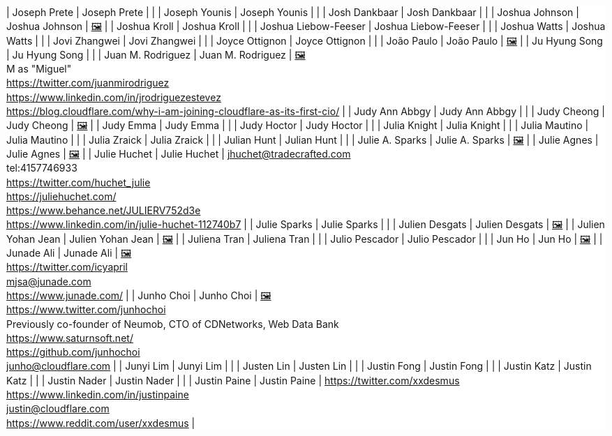 | Joseph Prete | Joseph Prete |  |
| Joseph Younis | Joseph Younis |  |
| Josh Dankbaar | Josh Dankbaar |  |
| Joshua Johnson | Joshua Johnson | [🖼](../image/gang/Joshua_Johnson.jpg) |
| Joshua Kroll | Joshua Kroll |  |
| Joshua Liebow-Feeser | Joshua Liebow-Feeser |  |
| Joshua Watts | Joshua Watts |  |
| Jovi Zhangwei | Jovi Zhangwei |  |
| Joyce Ottignon | Joyce Ottignon |  |
| João Paulo | João Paulo | [🖼](../image/gang/5ffb266a78364fd00f62d330f721ed199bd7c930.jpg) |
| Ju Hyung Song | Ju Hyung Song |  |
| Juan M. Rodriguez | Juan M. Rodriguez | [🖼](../image/gang/Juan_M._Rodriguez.jpg)<br>M as "Miguel"<br>https://twitter.com/juanmirodriguez<br>https://www.linkedin.com/in/jrodriguezestevez<br>https://blog.cloudflare.com/why-i-am-joining-cloudflare-as-its-first-cio/ |
| Judy Ann Abbgy | Judy Ann Abbgy |  |
| Judy Cheong | Judy Cheong | [🖼](../image/gang/Judy_Cheong.jpg) |
| Judy Emma | Judy Emma |  |
| Judy Hoctor | Judy Hoctor |  |
| Julia Knight | Julia Knight |  |
| Julia Mautino | Julia Mautino |  |
| Julia Zraick | Julia Zraick |  |
| Julian Hunt | Julian Hunt |  |
| Julie A. Sparks | Julie A. Sparks | [🖼](../image/gang/Julie_A._Sparks.jpg) |
| Julie Agnes | Julie Agnes | [🖼](../image/gang/a610b496525289da49457fc9662e9dc1de20956a.jpg) |
| Julie Huchet | Julie Huchet | jhuchet@tradecrafted.com<br>tel:4157746933<br>https://twitter.com/huchet_julie<br>https://juliehuchet.com/<br>https://www.behance.net/JULIERV752d3e<br>https://www.linkedin.com/in/julie-huchet-112740b7 |
| Julie Sparks | Julie Sparks |  |
| Julien Desgats | Julien Desgats | [🖼](../image/gang/Julien_Desgats.jpg) |
| Julien Yohan Jean | Julien Yohan Jean | [🖼](../image/gang/bf1604dcab1e8977a1eddc474669559af286330a.jpg) |
| Juliena Tran | Juliena Tran |  |
| Julio Pescador | Julio Pescador |  |
| Jun Ho | Jun Ho | [🖼](../image/gang/21bd3848e6c0d9ced327741587bb4e2a.jpg) |
| Junade Ali | Junade Ali | [🖼](../image/gang/Junade_Ali.jpg)<br>https://twitter.com/icyapril<br>mjsa@junade.com<br>https://www.junade.com/ |
| Junho Choi | Junho Choi | [🖼](../image/gang/Junho_Choi.jpg)<br>https://www.twitter.com/junhochoi<br>Previously co-founder of Neumob, CTO of CDNetworks, Web Data Bank<br>https://www.saturnsoft.net/<br>https://github.com/junhochoi<br>junho@cloudflare.com |
| Junyi Lim | Junyi Lim |  |
| Justen Lin | Justen Lin |  |
| Justin Fong | Justin Fong |  |
| Justin Katz | Justin Katz |  |
| Justin Nader | Justin Nader |  |
| Justin Paine | Justin Paine | https://twitter.com/xxdesmus<br>https://www.linkedin.com/in/justinpaine<br>justin@cloudflare.com<br>https://www.reddit.com/user/xxdesmus |